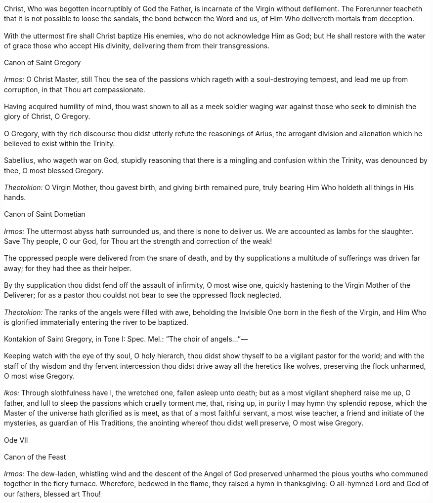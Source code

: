 Christ, Who was begotten incorruptibly of God the Father, is incarnate of the Virgin without defilement. The Forerunner teacheth that it is not possible to loose the sandals, the bond between the Word and us, of Him Who delivereth mortals from deception.

With the uttermost fire shall Christ baptize His enemies, who do not acknowledge Him as God; but He shall restore with the water of grace those who accept His divinity, delivering them from their transgressions.

Canon of Saint Gregory

*Irmos:* O Christ Master, still Thou the sea of the passions which rageth with a soul-destroying tempest, and lead me up from corruption, in that Thou art compassionate.

Having acquired humility of mind, thou wast shown to all as a meek soldier waging war against those who seek to diminish the glory of Christ, O Gregory.

O Gregory, with thy rich discourse thou didst utterly refute the reasonings of Arius, the arrogant division and alienation which he believed to exist within the Trinity.

Sabellius, who wageth war on God, stupidly reasoning that there is a mingling and confusion within the Trinity, was denounced by thee, O most blessed Gregory.

*Theotokion:* O Virgin Mother, thou gavest birth, and giving birth remained pure, truly bearing Him Who holdeth all things in His hands.

Canon of Saint Dometian

*Irmos:* The uttermost abyss hath surrounded us, and there is none to deliver us. We are accounted as lambs for the slaughter. Save Thy people, O our God, for Thou art the strength and correction of the weak!

The oppressed people were delivered from the snare of death, and by thy supplications a multitude of sufferings was driven far away; for they had thee as their helper.

By thy supplication thou didst fend off the assault of infirmity, O most wise one, quickly hastening to the Virgin Mother of the Deliverer; for as a pastor thou couldst not bear to see the oppressed flock neglected.

*Theotokion:* The ranks of the angels were filled with awe, beholding the Invisible One born in the flesh of the Virgin, and Him Who is glorified immaterially entering the river to be baptized.

Kontakion of Saint Gregory, in Tone I: Spec. Mel.: “The choir of angels…”—

Keeping watch with the eye of thy soul, O holy hierarch, thou didst show thyself to be a vigilant pastor for the world; and with the staff of thy wisdom and thy fervent intercession thou didst drive away all the heretics like wolves, preserving the flock unharmed, O most wise Gregory.

*Ikos:* Through slothfulness have I, the wretched one, fallen asleep unto death; but as a most vigilant shepherd raise me up, O father, and lull to sleep the passions which cruelly torment me, that, rising up, in purity I may hymn thy splendid repose, which the Master of the universe hath glorified as is meet, as that of a most faithful servant, a most wise teacher, a friend and initiate of the mysteries, as guardian of His Traditions, the anointing whereof thou didst well preserve, O most wise Gregory.

Ode VII

Canon of the Feast

*Irmos:* The dew-laden, whistling wind and the descent of the Angel of God preserved unharmed the pious youths who communed together in the fiery furnace. Wherefore, bedewed in the flame, they raised a hymn in thanksgiving: O all-hymned Lord and God of our fathers, blessed art Thou!
